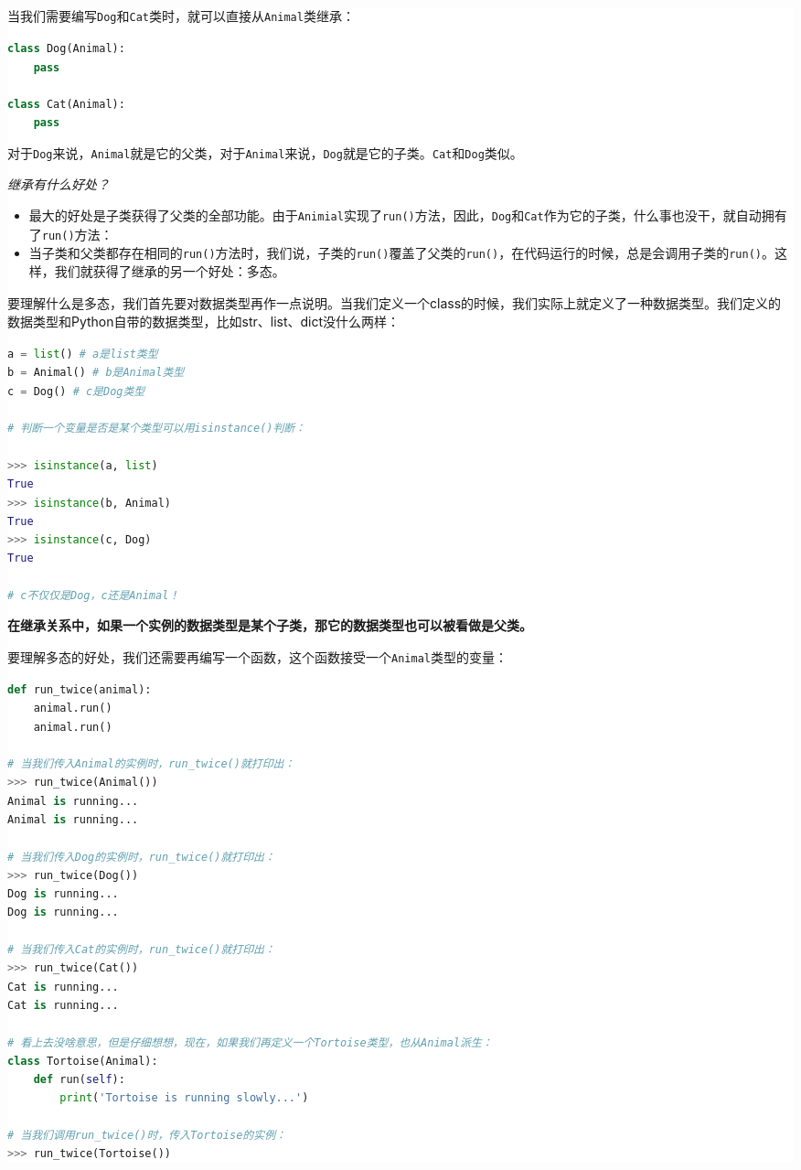 当我们需要编写`Dog`和`Cat`类时，就可以直接从`Animal`类继承：

```python
class Dog(Animal):
    pass

class Cat(Animal):
    pass
```

对于`Dog`来说，`Animal`就是它的父类，对于`Animal`来说，`Dog`就是它的子类。`Cat`和`Dog`类似。

*继承有什么好处？*

- 最大的好处是子类获得了父类的全部功能。由于`Animial`实现了`run()`方法，因此，`Dog`和`Cat`作为它的子类，什么事也没干，就自动拥有了`run()`方法：
- 当子类和父类都存在相同的`run()`方法时，我们说，子类的`run()`覆盖了父类的`run()`，在代码运行的时候，总是会调用子类的`run()`。这样，我们就获得了继承的另一个好处：多态。

要理解什么是多态，我们首先要对数据类型再作一点说明。当我们定义一个class的时候，我们实际上就定义了一种数据类型。我们定义的数据类型和Python自带的数据类型，比如str、list、dict没什么两样：

```python
a = list() # a是list类型
b = Animal() # b是Animal类型
c = Dog() # c是Dog类型

# 判断一个变量是否是某个类型可以用isinstance()判断：

>>> isinstance(a, list)
True
>>> isinstance(b, Animal)
True
>>> isinstance(c, Dog)
True

# c不仅仅是Dog，c还是Animal！

```

**在继承关系中，如果一个实例的数据类型是某个子类，那它的数据类型也可以被看做是父类。**

要理解多态的好处，我们还需要再编写一个函数，这个函数接受一个`Animal`类型的变量：

```python
def run_twice(animal):
    animal.run()
    animal.run()
    
# 当我们传入Animal的实例时，run_twice()就打印出：
>>> run_twice(Animal())
Animal is running...
Animal is running...

# 当我们传入Dog的实例时，run_twice()就打印出：
>>> run_twice(Dog())
Dog is running...
Dog is running...

# 当我们传入Cat的实例时，run_twice()就打印出：
>>> run_twice(Cat())
Cat is running...
Cat is running...

# 看上去没啥意思，但是仔细想想，现在，如果我们再定义一个Tortoise类型，也从Animal派生：
class Tortoise(Animal):
    def run(self):
        print('Tortoise is running slowly...')

# 当我们调用run_twice()时，传入Tortoise的实例：
>>> run_twice(Tortoise())
```